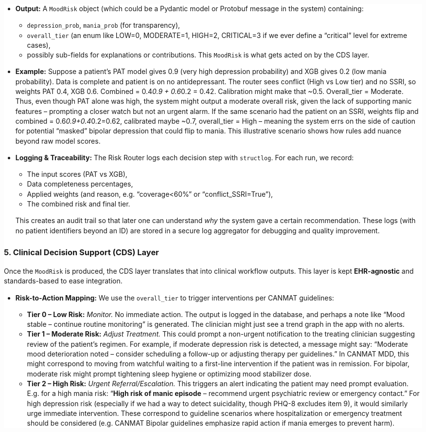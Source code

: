 * **Output:** A `MoodRisk` object (which could be a Pydantic model or Protobuf message in the system) containing:

  * `depression_prob`, `mania_prob` (for transparency),
  * `overall_tier` (an enum like LOW=0, MODERATE=1, HIGH=2, CRITICAL=3 if we ever define a “critical” level for extreme cases),
  * possibly sub-fields for explanations or contributions. This `MoodRisk` is what gets acted on by the CDS layer.

* **Example:** Suppose a patient’s PAT model gives 0.9 (very high depression probability) and XGB gives 0.2 (low mania probability). Data is complete and patient is on no antidepressant. The router sees conflict (High vs Low tier) and no SSRI, so weights PAT 0.4, XGB 0.6. Combined = 0.4*0.9 + 0.6*0.2 = 0.42. Calibration might make that \~0.5. Overall\_tier = Moderate. Thus, even though PAT alone was high, the system might output a moderate overall risk, given the lack of supporting manic features – prompting a closer watch but not an urgent alarm. If the same scenario had the patient on an SSRI, weights flip and combined = 0.6*0.9+0.4*0.2=0.62, calibrated maybe \~0.7, overall\_tier = High – meaning the system errs on the side of caution for potential “masked” bipolar depression that could flip to mania. This illustrative scenario shows how rules add nuance beyond raw model scores.

* **Logging & Traceability:** The Risk Router logs each decision step with `structlog`. For each run, we record:

  * The input scores (PAT vs XGB),
  * Data completeness percentages,
  * Applied weights (and reason, e.g. “coverage<60%” or “conflict\_SSRI=True”),
  * The combined risk and final tier.

  This creates an audit trail so that later one can understand *why* the system gave a certain recommendation. These logs (with no patient identifiers beyond an ID) are stored in a secure log aggregator for debugging and quality improvement.

### 5. Clinical Decision Support (CDS) Layer

Once the `MoodRisk` is produced, the CDS layer translates that into clinical workflow outputs. This layer is kept **EHR-agnostic** and standards-based to ease integration.

* **Risk-to-Action Mapping:** We use the `overall_tier` to trigger interventions per CANMAT guidelines:

  * **Tier 0 – Low Risk:** *Monitor.* No immediate action. The output is logged in the database, and perhaps a note like “Mood stable – continue routine monitoring” is generated. The clinician might just see a trend graph in the app with no alerts.
  * **Tier 1 – Moderate Risk:** *Adjust Treatment.* This could prompt a non-urgent notification to the treating clinician suggesting review of the patient’s regimen. For example, if moderate depression risk is detected, a message might say: “Moderate mood deterioration noted – consider scheduling a follow-up or adjusting therapy per guidelines.” In CANMAT MDD, this might correspond to moving from watchful waiting to a first-line intervention if the patient was in remission. For bipolar, moderate risk might prompt tightening sleep hygiene or optimizing mood stabilizer dose.
  * **Tier 2 – High Risk:** *Urgent Referral/Escalation.* This triggers an alert indicating the patient may need prompt evaluation. E.g. for a high mania risk: “**High risk of manic episode** – recommend urgent psychiatric review or emergency contact.” For high depression risk (especially if we had a way to detect suicidality, though PHQ-8 excludes item 9), it would similarly urge immediate intervention. These correspond to guideline scenarios where hospitalization or emergency treatment should be considered (e.g. CANMAT Bipolar guidelines emphasize rapid action if mania emerges to prevent harm).
